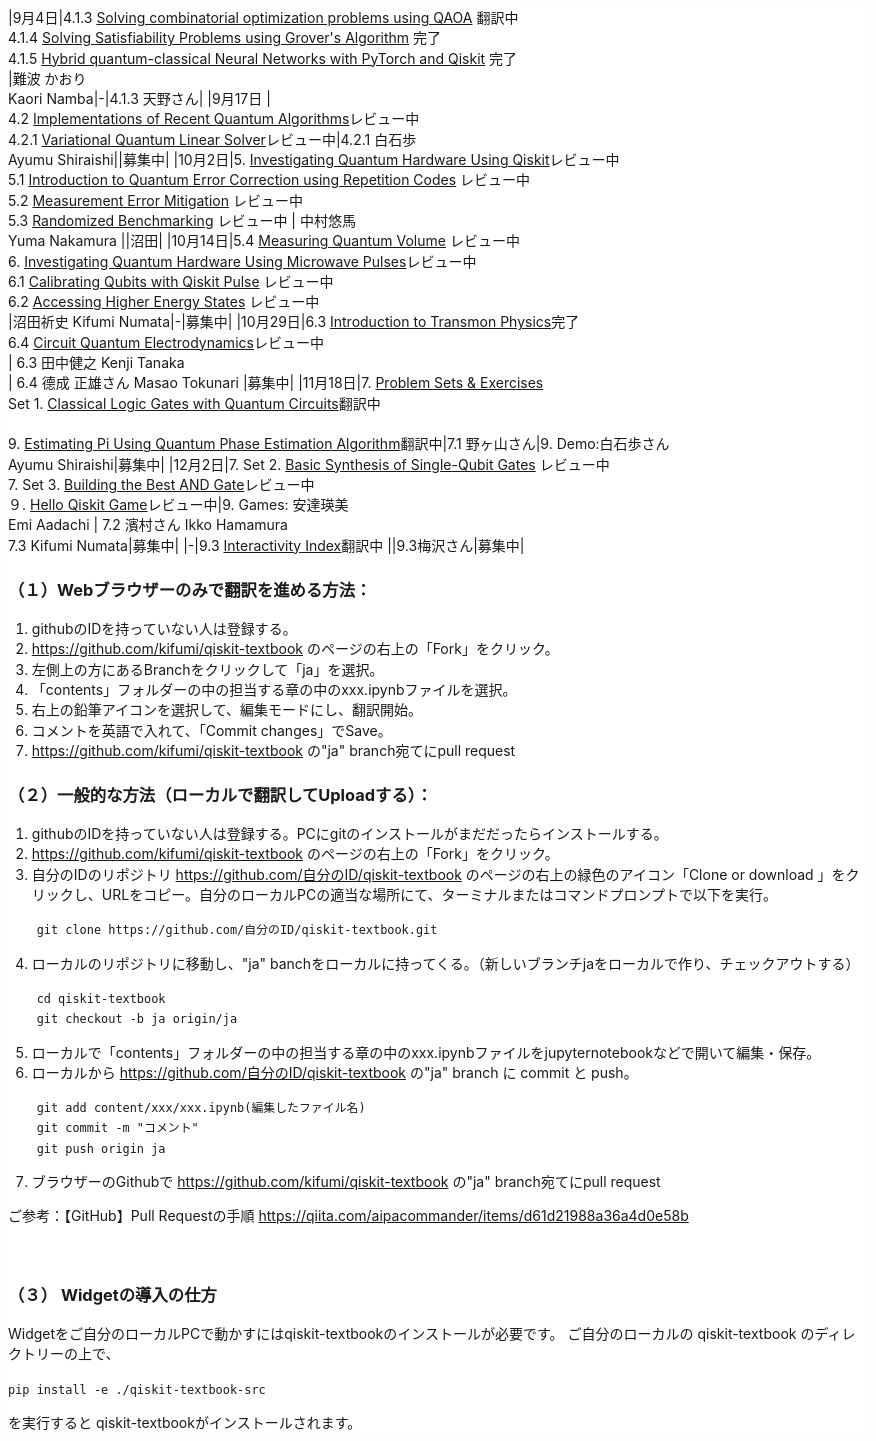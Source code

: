 |9月4日|4.1.3 [Solving combinatorial optimization problems using QAOA](https://github.com/kifumi/qiskit-textbook/blob/ja/content/ch-applications/qaoa.ipynb) 翻訳中<br/>4.1.4 [Solving Satisfiability Problems using Grover's Algorithm](https://github.com/kifumi/qiskit-textbook/blob/ja/content/ch-applications/satisfiability-grover.ipynb) 完了 <br/>4.1.5 [Hybrid quantum-classical Neural Networks with PyTorch and Qiskit](https://github.com/kifumi/qiskit-textbook/blob/ja/content/ch-machine-learning/machine-learning-qiskit-pytorch.ipynb) 完了 <br/>|難波 かおり<br/>Kaori Namba|-|4.1.3 天野さん|
|9月17日 | <br/>4.2 [Implementations of Recent Quantum Algorithms](https://github.com/kifumi/qiskit-textbook/blob/ja/content/ch-applications/imp_index.md)レビュー中 <br/>4.2.1 [Variational Quantum Linear Solver](https://github.com/kifumi/qiskit-textbook/blob/ja/content/ch-paper-implementations/vqls.ipynb)レビュー中|4.2.1 白石歩<br/>Ayumu Shiraishi||募集中|
|10月2日|5. [Investigating Quantum Hardware Using Qiskit](https://github.com/kifumi/qiskit-textbook/blob/ja/content/ch-quantum-hardware/index-circuits.md)レビュー中<br/> 5.1 [Introduction to Quantum Error Correction using Repetition Codes](https://github.com/kifumi/qiskit-textbook/blob/ja/content/ch-quantum-hardware/error-correction-repetition-code.ipynb) レビュー中 <br/>5.2 [Measurement Error Mitigation](https://github.com/kifumi/qiskit-textbook/blob/ja/content/ch-quantum-hardware/measurement-error-mitigation.ipynb) レビュー中<br/>5.3 [Randomized Benchmarking](https://github.com/kifumi/qiskit-textbook/blob/ja/content/ch-quantum-hardware/randomized-benchmarking.ipynb) レビュー中 | 中村悠馬<br/>Yuma Nakamura ||沼田|
|10月14日|5.4 [Measuring Quantum Volume](https://github.com/kifumi/qiskit-textbook/blob/ja/content/ch-quantum-hardware/measuring-quantum-volume.ipynb) レビュー中 <br/> 6. [Investigating Quantum Hardware Using Microwave Pulses](https://github.com/kifumi/qiskit-textbook/tree/ja/content/ch-quantum-hardware/index-pulses.md)レビュー中<br/>6.1 [Calibrating Qubits with Qiskit Pulse](https://github.com/kifumi/qiskit-textbook/blob/ja/content/ch-quantum-hardware/calibrating-qubits-pulse.ipynb) レビュー中 <br/>6.2 [Accessing Higher Energy States](https://github.com/kifumi/qiskit-textbook/blob/ja/content/ch-quantum-hardware/accessing_higher_energy_states.ipynb)  レビュー中 <br/>  |沼田祈史 Kifumi Numata|-|募集中|
|10月29日|6.3 [Introduction to Transmon Physics](https://github.com/kifumi/qiskit-textbook/blob/ja/content/ch-quantum-hardware/transmon-physics.ipynb)完了 <br/>6.4 [Circuit Quantum Electrodynamics](https://github.com/kifumi/qiskit-textbook/blob/ja/content/ch-quantum-hardware/cQED-JC-SW.ipynb)レビュー中  <br/>   | 6.3 田中健之 Kenji Tanaka<br/>| 6.4 德成 正雄さん Masao Tokunari   |募集中|
|11月18日|7. [Problem Sets & Exercises](https://github.com/kifumi/qiskit-textbook/tree/ja/content/ch-ex)<br/>Set 1. [Classical Logic Gates with Quantum Circuits](https://github.com/kifumi/qiskit-textbook/blob/ja/content/ch-ex/ex1.ipynb)翻訳中 <br/><br/>9. [Estimating Pi Using Quantum Phase Estimation Algorithm](https://github.com/kifumi/qiskit-textbook/blob/ja/content/ch-demos/piday-code.ipynb)翻訳中|7.1 野ヶ山さん|9. Demo:白石歩さん<br/>Ayumu Shiraishi|募集中|
|12月2日|7. Set 2. [Basic Synthesis of Single-Qubit Gates](https://github.com/kifumi/qiskit-textbook/blob/ja/content/ch-ex/ex2.ipynb) レビュー中<br/>7. Set 3. [Building the Best AND Gate](https://github.com/kifumi/qiskit-textbook/blob/ja/content/ch-ex/ex3.ipynb)レビュー中<br/>９. [Hello Qiskit Game](https://github.com/kifumi/qiskit-textbook/blob/ja/content/ch-ex/hello-qiskit.ipynb)レビュー中|9. Games: 安達瑛美<br/>Emi Aadachi | 7.2 濱村さん Ikko Hamamura<br/>7.3 Kifumi Numata|募集中|
|-|9.3 [Interactivity Index](https://github.com/kifumi/qiskit-textbook/blob/ja/content/widgets-index.ipynb)翻訳中 ||9.3梅沢さん|募集中|



### （１）Webブラウザーのみで翻訳を進める方法：
1. githubのIDを持っていない人は登録する。
2. https://github.com/kifumi/qiskit-textbook のページの右上の「Fork」をクリック。
3. 左側上の方にあるBranchをクリックして「ja」を選択。
4. 「contents」フォルダーの中の担当する章の中のxxx.ipynbファイルを選択。
5. 右上の鉛筆アイコンを選択して、編集モードにし、翻訳開始。
6. コメントを英語で入れて、「Commit changes」でSave。
7. https://github.com/kifumi/qiskit-textbook の"ja" branch宛てにpull request

### （２）一般的な方法（ローカルで翻訳してUploadする）：
1. githubのIDを持っていない人は登録する。PCにgitのインストールがまだだったらインストールする。
2. https://github.com/kifumi/qiskit-textbook のページの右上の「Fork」をクリック。
3. 自分のIDのリポジトリ https://github.com/自分のID/qiskit-textbook のページの右上の緑色のアイコン「Clone or download 」をクリックし、URLをコピー。自分のローカルPCの適当な場所にて、ターミナルまたはコマンドプロンプトで以下を実行。
```
    git clone https://github.com/自分のID/qiskit-textbook.git
```

4. ローカルのリポジトリに移動し、"ja" banchをローカルに持ってくる。（新しいブランチjaをローカルで作り、チェックアウトする）
```
    cd qiskit-textbook
    git checkout -b ja origin/ja
```

5. ローカルで「contents」フォルダーの中の担当する章の中のxxx.ipynbファイルをjupyternotebookなどで開いて編集・保存。
6. ローカルから https://github.com/自分のID/qiskit-textbook  の"ja" branch に commit と push。
```
    git add content/xxx/xxx.ipynb(編集したファイル名)
    git commit -m "コメント"
    git push origin ja
```
7. ブラウザーのGithubで https://github.com/kifumi/qiskit-textbook の"ja" branch宛てにpull request

ご参考：【GitHub】Pull Requestの手順 https://qiita.com/aipacommander/items/d61d21988a36a4d0e58b

<br/>

### （３） Widgetの導入の仕方
Widgetをご自分のローカルPCで動かすにはqiskit-textbookのインストールが必要です。
ご自分のローカルの qiskit-textbook のディレクトリーの上で、
```
pip install -e ./qiskit-textbook-src　
```
を実行すると qiskit-textbookがインストールされます。

